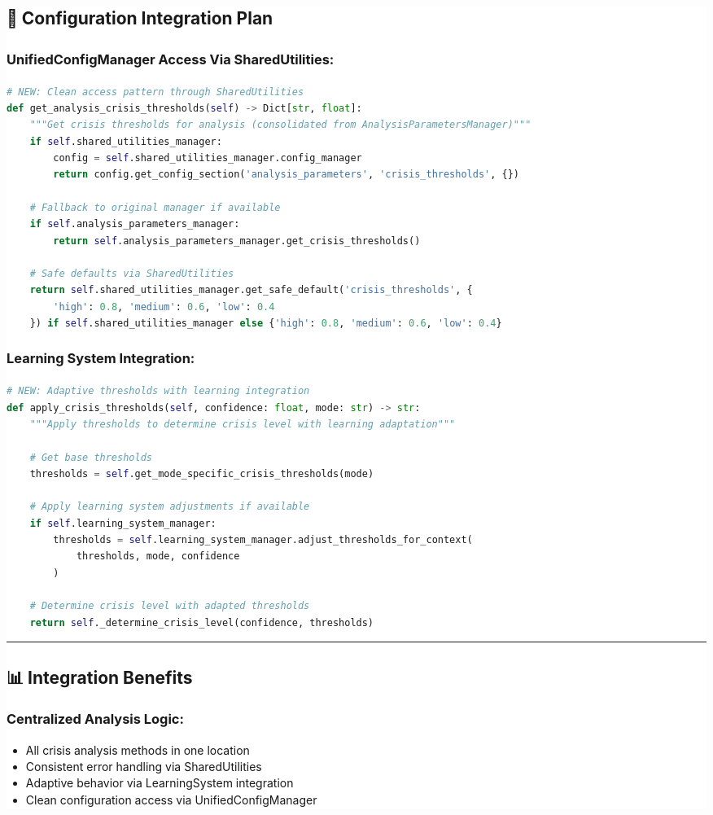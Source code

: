 ## 🎯 **Configuration Integration Plan**

### **UnifiedConfigManager Access Via SharedUtilities:**

```python
# NEW: Clean access pattern through SharedUtilities
def get_analysis_crisis_thresholds(self) -> Dict[str, float]:
    """Get crisis thresholds for analysis (consolidated from AnalysisParametersManager)"""
    if self.shared_utilities_manager:
        config = self.shared_utilities_manager.config_manager
        return config.get_config_section('analysis_parameters', 'crisis_thresholds', {})
    
    # Fallback to original manager if available
    if self.analysis_parameters_manager:
        return self.analysis_parameters_manager.get_crisis_thresholds()
    
    # Safe defaults via SharedUtilities
    return self.shared_utilities_manager.get_safe_default('crisis_thresholds', {
        'high': 0.8, 'medium': 0.6, 'low': 0.4
    }) if self.shared_utilities_manager else {'high': 0.8, 'medium': 0.6, 'low': 0.4}
```

### **Learning System Integration:**

```python
# NEW: Adaptive thresholds with learning integration
def apply_crisis_thresholds(self, confidence: float, mode: str) -> str:
    """Apply thresholds to determine crisis level with learning adaptation"""
    
    # Get base thresholds
    thresholds = self.get_mode_specific_crisis_thresholds(mode)
    
    # Apply learning system adjustments if available
    if self.learning_system_manager:
        thresholds = self.learning_system_manager.adjust_thresholds_for_context(
            thresholds, mode, confidence
        )
    
    # Determine crisis level with adapted thresholds
    return self._determine_crisis_level(confidence, thresholds)
```

---

## 📊 **Integration Benefits**

### **Centralized Analysis Logic:**
- All crisis analysis methods in one location
- Consistent error handling via SharedUtilities
- Adaptive behavior via LearningSystem integration
- Clean configuration access via UnifiedConfigManager
